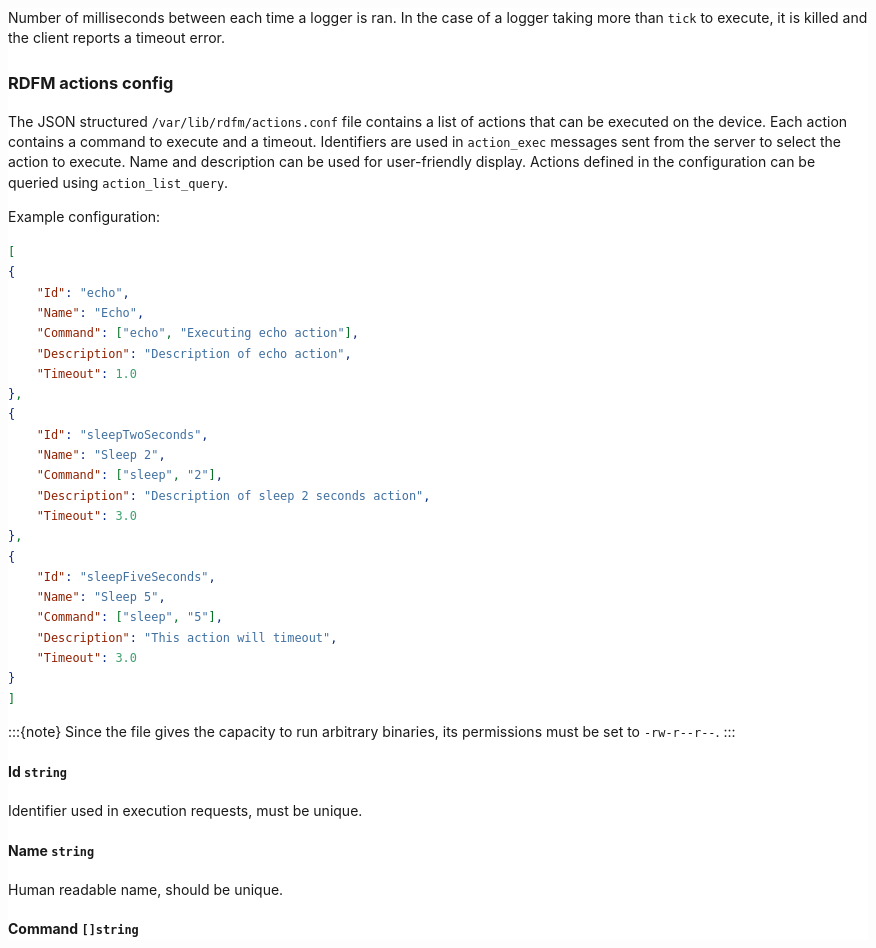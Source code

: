 Number of milliseconds between each time a logger is ran. In the case of a logger taking more than `tick` to execute, it is killed and the client reports a timeout error.

### RDFM actions config

The JSON structured `/var/lib/rdfm/actions.conf` file contains a list of actions that can be executed on the device.
Each action contains a command to execute and a timeout.
Identifiers are used in `action_exec` messages sent from the server to select the action to execute.
Name and description can be used for user-friendly display.
Actions defined in the configuration can be queried using `action_list_query`.

Example configuration:
```json
[
{
    "Id": "echo",
    "Name": "Echo",
    "Command": ["echo", "Executing echo action"],
    "Description": "Description of echo action",
    "Timeout": 1.0
},
{
    "Id": "sleepTwoSeconds",
    "Name": "Sleep 2",
    "Command": ["sleep", "2"],
    "Description": "Description of sleep 2 seconds action",
    "Timeout": 3.0
},
{
    "Id": "sleepFiveSeconds",
    "Name": "Sleep 5",
    "Command": ["sleep", "5"],
    "Description": "This action will timeout",
    "Timeout": 3.0
}
]
```

:::{note} Since the file gives the capacity to run arbitrary binaries, its permissions must be set to `-rw-r--r--`.
:::

#### Id `string`

Identifier used in execution requests, must be unique.

#### Name `string`

Human readable name, should be unique.

#### Command `[]string`
